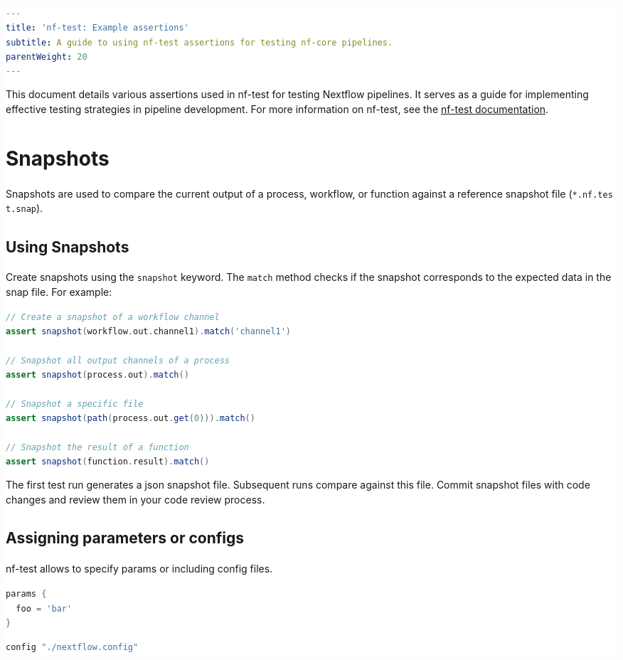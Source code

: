 ```yaml
---
title: 'nf-test: Example assertions'
subtitle: A guide to using nf-test assertions for testing nf-core pipelines.
parentWeight: 20
---
```


This document details various assertions used in nf-test for testing Nextflow pipelines. It serves as a guide for implementing effective testing strategies in pipeline development. For more information on nf-test, see the [nf-test documentation](https://code.askimed.com/nf-test/docs/getting-started/).

# Snapshots

Snapshots are used to compare the current output of a process, workflow, or function against a reference snapshot file (`*.nf.test.snap`).

## Using Snapshots

Create snapshots using the `snapshot` keyword. The `match` method checks if the snapshot corresponds to the expected data in the snap file. For example:

```groovy
// Create a snapshot of a workflow channel
assert snapshot(workflow.out.channel1).match('channel1')

// Snapshot all output channels of a process
assert snapshot(process.out).match()

// Snapshot a specific file
assert snapshot(path(process.out.get(0))).match()

// Snapshot the result of a function
assert snapshot(function.result).match()
```

The first test run generates a json snapshot file. Subsequent runs compare against this file. Commit snapshot files with code changes and review them in your code review process.

## Assigning parameters or configs

nf-test allows to specify params or including config files.

```groovy
params {
  foo = 'bar'
}
```

```groovy
config "./nextflow.config"
```

